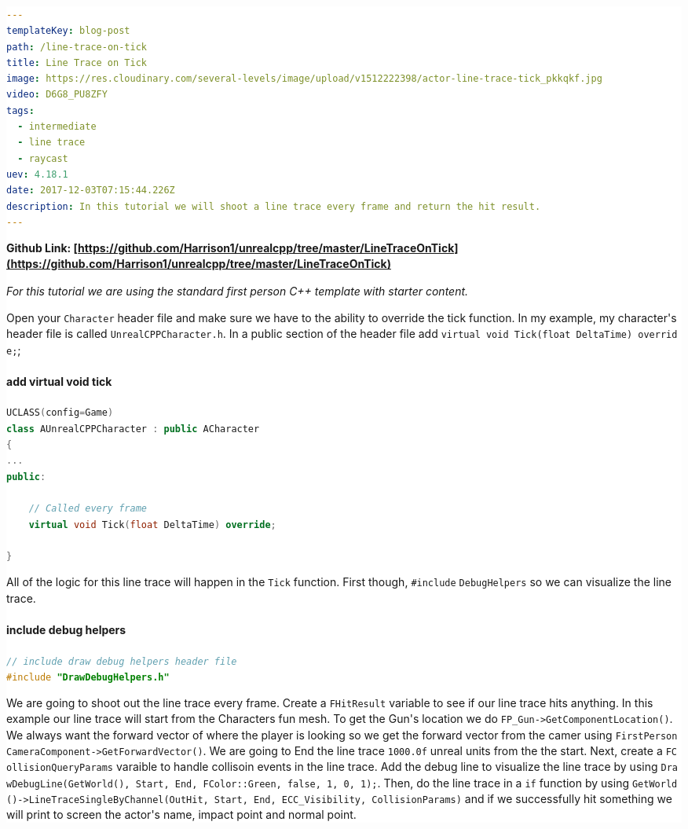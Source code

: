 ```yaml
---
templateKey: blog-post
path: /line-trace-on-tick
title: Line Trace on Tick
image: https://res.cloudinary.com/several-levels/image/upload/v1512222398/actor-line-trace-tick_pkkqkf.jpg
video: D6G8_PU8ZFY
tags:
  - intermediate
  - line trace
  - raycast
uev: 4.18.1
date: 2017-12-03T07:15:44.226Z
description: In this tutorial we will shoot a line trace every frame and return the hit result.
---
```

**Github Link: [https://github.com/Harrison1/unrealcpp/tree/master/LineTraceOnTick](https://github.com/Harrison1/unrealcpp/tree/master/LineTraceOnTick)**

*For this tutorial we are using the standard first person C++ template with starter content.*

Open your `Character` header file and make sure we have to the ability to override the tick function. In my example, my character's header file is called `UnrealCPPCharacter.h`. In a public section of the header file add `virtual void Tick(float DeltaTime) override;`;

#### add virtual void tick
```cpp
UCLASS(config=Game)
class AUnrealCPPCharacter : public ACharacter
{
...
public:

	// Called every frame
    virtual void Tick(float DeltaTime) override;

}
```

All of the logic for this line trace will happen in the `Tick` function. First though, `#include` `DebugHelpers` so we can visualize the line trace.

#### include debug helpers
```cpp
// include draw debug helpers header file
#include "DrawDebugHelpers.h"
```

We are going to shoot out the line trace every frame. Create a `FHitResult` variable to see if our line trace hits anything. In this example our line trace will start from the Characters fun mesh. To get the Gun's location we do `FP_Gun->GetComponentLocation()`. We always want the forward vector of where the player is looking so we get the forward vector from the camer using `FirstPersonCameraComponent->GetForwardVector()`. We are going to End the line trace `1000.0f` unreal units from the the start. Next, create a `FCollisionQueryParams` varaible to handle collisoin events in the line trace. Add the debug line to visualize the line trace by using `DrawDebugLine(GetWorld(), Start, End, FColor::Green, false, 1, 0, 1);`. Then, do the line trace in a `if` function by using `GetWorld()->LineTraceSingleByChannel(OutHit, Start, End, ECC_Visibility, CollisionParams)` and if we successfully hit something we will print to screen the actor's name, impact point and normal point.
